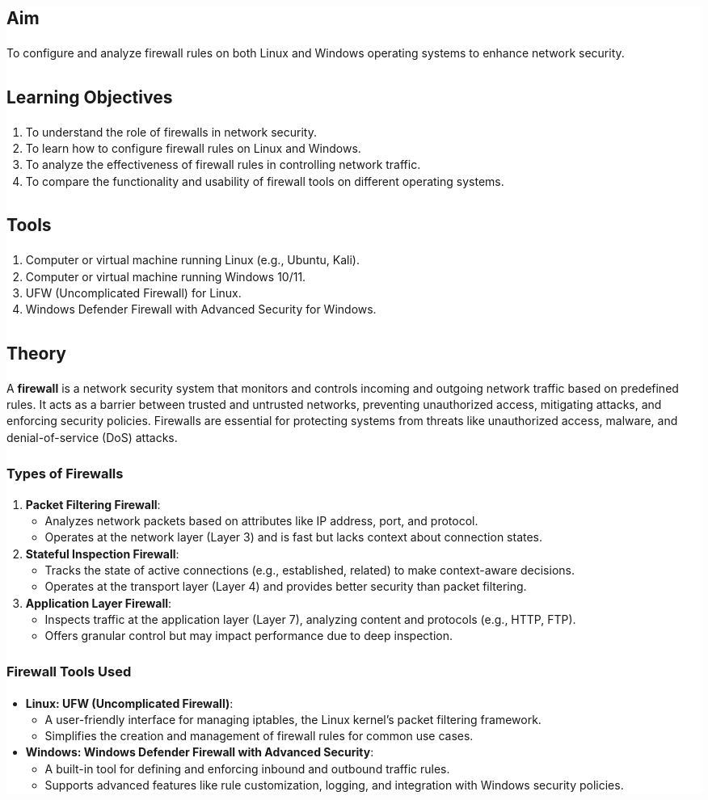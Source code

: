 ## Aim

To configure and analyze firewall rules on both Linux and Windows operating systems to enhance network security.

## Learning Objectives

1. To understand the role of firewalls in network security.
2. To learn how to configure firewall rules on Linux and Windows.
3. To analyze the effectiveness of firewall rules in controlling network traffic.
4. To compare the functionality and usability of firewall tools on different operating systems.

## Tools

1. Computer or virtual machine running Linux (e.g., Ubuntu, Kali).
2. Computer or virtual machine running Windows 10/11.
3. UFW (Uncomplicated Firewall) for Linux.
4. Windows Defender Firewall with Advanced Security for Windows.

## Theory

A **firewall** is a network security system that monitors and controls incoming and outgoing network traffic based on predefined rules. It acts as a barrier between trusted and untrusted networks, preventing unauthorized access, mitigating attacks, and enforcing security policies. Firewalls are essential for protecting systems from threats like unauthorized access, malware, and denial-of-service (DoS) attacks.

### Types of Firewalls

1. **Packet Filtering Firewall**:
   - Analyzes network packets based on attributes like IP address, port, and protocol.
   - Operates at the network layer (Layer 3) and is fast but lacks context about connection states.
2. **Stateful Inspection Firewall**:
   - Tracks the state of active connections (e.g., established, related) to make context-aware decisions.
   - Operates at the transport layer (Layer 4) and provides better security than packet filtering.
3. **Application Layer Firewall**:
   - Inspects traffic at the application layer (Layer 7), analyzing content and protocols (e.g., HTTP, FTP).
   - Offers granular control but may impact performance due to deep inspection.

### Firewall Tools Used

- **Linux: UFW (Uncomplicated Firewall)**:
  - A user-friendly interface for managing iptables, the Linux kernel’s packet filtering framework.
  - Simplifies the creation and management of firewall rules for common use cases.
- **Windows: Windows Defender Firewall with Advanced Security**:
  - A built-in tool for defining and enforcing inbound and outbound traffic rules.
  - Supports advanced features like rule customization, logging, and integration with Windows security policies.
